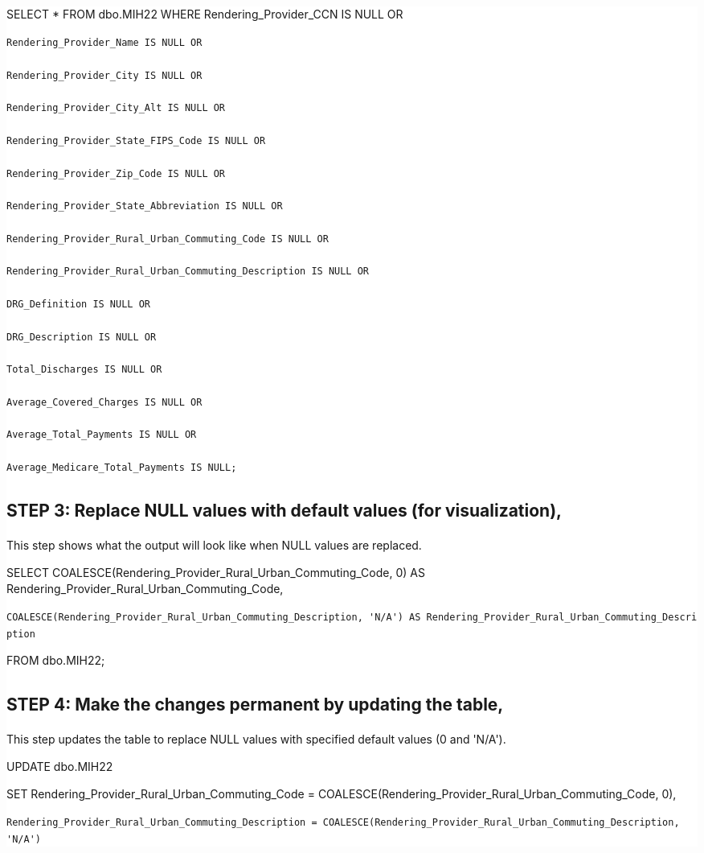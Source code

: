 SELECT *
FROM dbo.MIH22
WHERE 
    Rendering_Provider_CCN IS NULL OR
    
    Rendering_Provider_Name IS NULL OR
    
    Rendering_Provider_City IS NULL OR
    
    Rendering_Provider_City_Alt IS NULL OR
    
    Rendering_Provider_State_FIPS_Code IS NULL OR
    
    Rendering_Provider_Zip_Code IS NULL OR
    
    Rendering_Provider_State_Abbreviation IS NULL OR
    
    Rendering_Provider_Rural_Urban_Commuting_Code IS NULL OR
    
    Rendering_Provider_Rural_Urban_Commuting_Description IS NULL OR
    
    DRG_Definition IS NULL OR
    
    DRG_Description IS NULL OR
    
    Total_Discharges IS NULL OR
    
    Average_Covered_Charges IS NULL OR
    
    Average_Total_Payments IS NULL OR
    
    Average_Medicare_Total_Payments IS NULL;
    


 ## STEP 3: Replace NULL values with default values (for visualization),
 This step shows what the output will look like when NULL values are replaced.

SELECT 
    COALESCE(Rendering_Provider_Rural_Urban_Commuting_Code, 0) AS Rendering_Provider_Rural_Urban_Commuting_Code,
    
    COALESCE(Rendering_Provider_Rural_Urban_Commuting_Description, 'N/A') AS Rendering_Provider_Rural_Urban_Commuting_Description
    
FROM dbo.MIH22;


 ## STEP 4: Make the changes permanent by updating the table,
This step updates the table to replace NULL values with specified default values (0 and 'N/A').

UPDATE dbo.MIH22

SET 
    Rendering_Provider_Rural_Urban_Commuting_Code = COALESCE(Rendering_Provider_Rural_Urban_Commuting_Code, 0),
    
    Rendering_Provider_Rural_Urban_Commuting_Description = COALESCE(Rendering_Provider_Rural_Urban_Commuting_Description, 'N/A')
    
